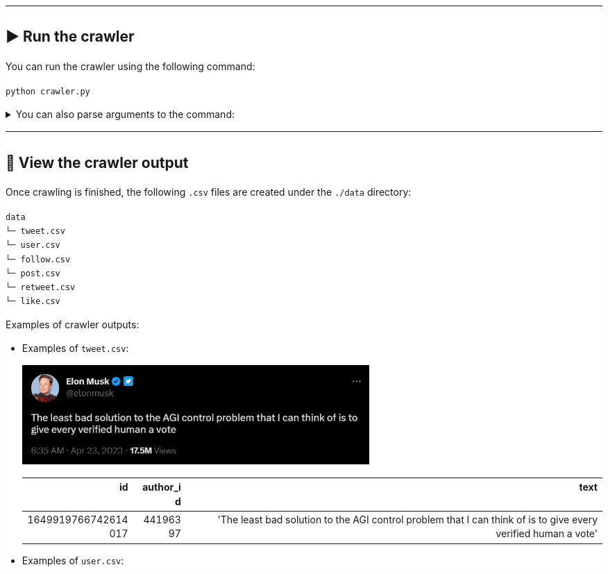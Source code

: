 -----------------------------------------------------------

## :arrow_forward: Run the crawler
You can run the crawler using the following command:
```bash
python crawler.py
```

<details><Summary> You can also parse arguments to the command:</Summary></details>

-----------------------------------------------------------

## :eyes: View the crawler output
Once crawling is finished, the following `.csv` files are created under the `./data` directory:

```
data
└─ tweet.csv
└─ user.csv
└─ follow.csv
└─ post.csv
└─ retweet.csv
└─ like.csv
```

Examples of crawler outputs:

* Examples of `tweet.csv`:

    <p align="left">
    <img src="assets/example_tweet.png", width="500">
    </p>

    | id                  | author_id | text   |
    | ------------------: | --------: | -----: |
    | 1649919766742614017 | 44196397  | 'The least bad solution to the AGI control problem that I can think of is to give every verified human a vote' |

* Examples of `user.csv`:

    <p align="left">